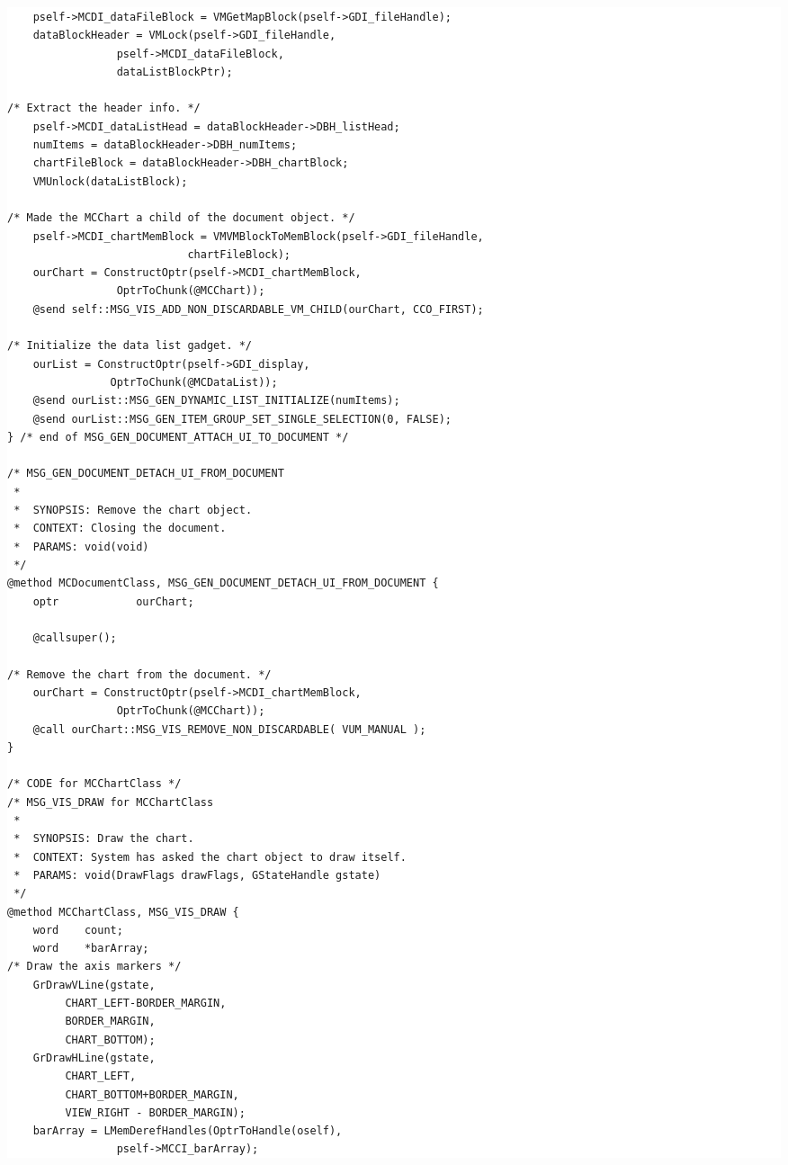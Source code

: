 ~~~
	pself->MCDI_dataFileBlock = VMGetMapBlock(pself->GDI_fileHandle);
	dataBlockHeader = VMLock(pself->GDI_fileHandle,
				 pself->MCDI_dataFileBlock,
				 dataListBlockPtr);

/* Extract the header info. */
	pself->MCDI_dataListHead = dataBlockHeader->DBH_listHead;
	numItems = dataBlockHeader->DBH_numItems;
	chartFileBlock = dataBlockHeader->DBH_chartBlock;
	VMUnlock(dataListBlock);

/* Made the MCChart a child of the document object. */
	pself->MCDI_chartMemBlock = VMVMBlockToMemBlock(pself->GDI_fileHandle,
							chartFileBlock);
	ourChart = ConstructOptr(pself->MCDI_chartMemBlock,
				 OptrToChunk(@MCChart));
	@send self::MSG_VIS_ADD_NON_DISCARDABLE_VM_CHILD(ourChart, CCO_FIRST);

/* Initialize the data list gadget. */
	ourList = ConstructOptr(pself->GDI_display,
				OptrToChunk(@MCDataList));
	@send ourList::MSG_GEN_DYNAMIC_LIST_INITIALIZE(numItems);
	@send ourList::MSG_GEN_ITEM_GROUP_SET_SINGLE_SELECTION(0, FALSE);
} /* end of MSG_GEN_DOCUMENT_ATTACH_UI_TO_DOCUMENT */

/* MSG_GEN_DOCUMENT_DETACH_UI_FROM_DOCUMENT
 *
 *	SYNOPSIS: Remove the chart object.
 * 	CONTEXT: Closing the document.
 *	PARAMS: void(void)
 */
@method MCDocumentClass, MSG_GEN_DOCUMENT_DETACH_UI_FROM_DOCUMENT {
	optr 			ourChart;

	@callsuper();

/* Remove the chart from the document. */
	ourChart = ConstructOptr(pself->MCDI_chartMemBlock,
				 OptrToChunk(@MCChart));
	@call ourChart::MSG_VIS_REMOVE_NON_DISCARDABLE( VUM_MANUAL );
}

/* CODE for MCChartClass */
/* MSG_VIS_DRAW for MCChartClass
 *
 *	SYNOPSIS: Draw the chart.
 *	CONTEXT: System has asked the chart object to draw itself.
 *	PARAMS: void(DrawFlags drawFlags, GStateHandle gstate)
 */
@method MCChartClass, MSG_VIS_DRAW {
	word 	count;
	word 	*barArray;
/* Draw the axis markers */
	GrDrawVLine(gstate,
		 CHART_LEFT-BORDER_MARGIN,
		 BORDER_MARGIN,
		 CHART_BOTTOM);
	GrDrawHLine(gstate,
		 CHART_LEFT,
		 CHART_BOTTOM+BORDER_MARGIN,
		 VIEW_RIGHT - BORDER_MARGIN);
	barArray = LMemDerefHandles(OptrToHandle(oself),
				 pself->MCCI_barArray);
~~~